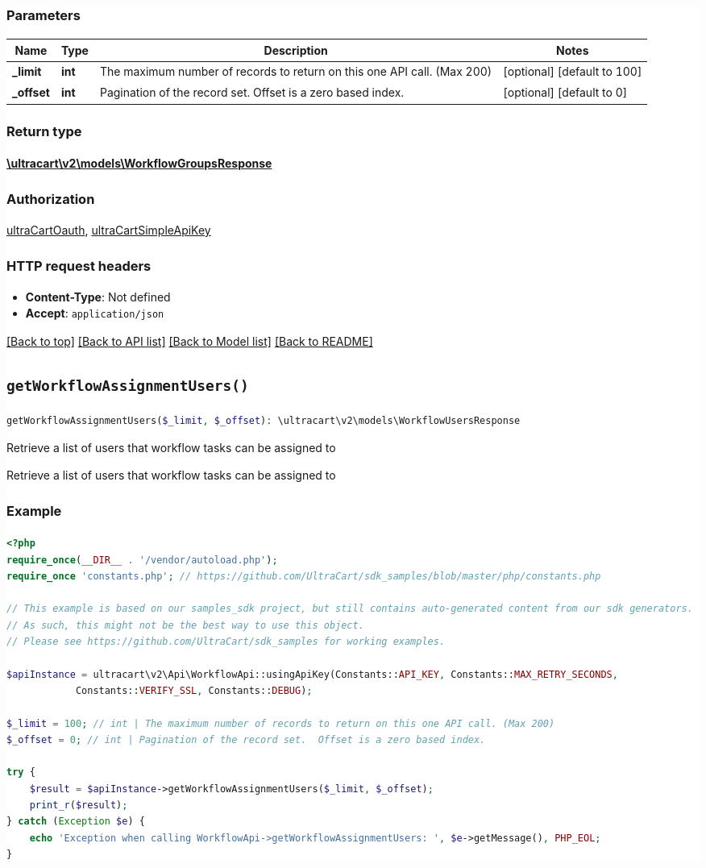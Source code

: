### Parameters

Name | Type | Description  | Notes
------------- | ------------- | ------------- | -------------
 **_limit** | **int**| The maximum number of records to return on this one API call. (Max 200) | [optional] [default to 100]
 **_offset** | **int**| Pagination of the record set.  Offset is a zero based index. | [optional] [default to 0]

### Return type

[**\ultracart\v2\models\WorkflowGroupsResponse**](../Model/WorkflowGroupsResponse.md)

### Authorization

[ultraCartOauth](../../README.md#ultraCartOauth), [ultraCartSimpleApiKey](../../README.md#ultraCartSimpleApiKey)

### HTTP request headers

- **Content-Type**: Not defined
- **Accept**: `application/json`

[[Back to top]](#) [[Back to API list]](../../README.md#endpoints)
[[Back to Model list]](../../README.md#models)
[[Back to README]](../../README.md)

## `getWorkflowAssignmentUsers()`

```php
getWorkflowAssignmentUsers($_limit, $_offset): \ultracart\v2\models\WorkflowUsersResponse
```

Retrieve a list of users that workflow tasks can be assigned to

Retrieve a list of users that workflow tasks can be assigned to

### Example

```php
<?php
require_once(__DIR__ . '/vendor/autoload.php');
require_once 'constants.php'; // https://github.com/UltraCart/sdk_samples/blob/master/php/constants.php

// This example is based on our samples_sdk project, but still contains auto-generated content from our sdk generators.
// As such, this might not be the best way to use this object.
// Please see https://github.com/UltraCart/sdk_samples for working examples.

$apiInstance = ultracart\v2\Api\WorkflowApi::usingApiKey(Constants::API_KEY, Constants::MAX_RETRY_SECONDS,
            Constants::VERIFY_SSL, Constants::DEBUG);

$_limit = 100; // int | The maximum number of records to return on this one API call. (Max 200)
$_offset = 0; // int | Pagination of the record set.  Offset is a zero based index.

try {
    $result = $apiInstance->getWorkflowAssignmentUsers($_limit, $_offset);
    print_r($result);
} catch (Exception $e) {
    echo 'Exception when calling WorkflowApi->getWorkflowAssignmentUsers: ', $e->getMessage(), PHP_EOL;
}
```

